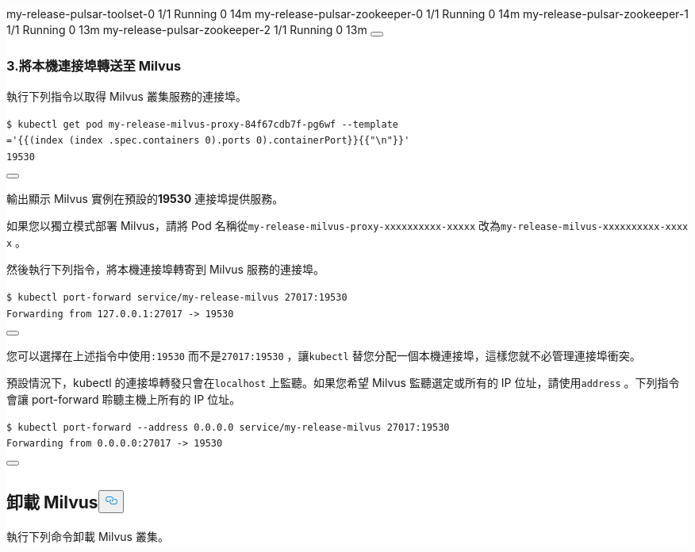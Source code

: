 my-release-pulsar-toolset<span class="hljs-number">-0</span>                     <span class="hljs-number">1</span>/<span class="hljs-number">1</span>     Running     <span class="hljs-number">0</span>          <span class="hljs-number">14</span>m
my-release-pulsar-zookeeper<span class="hljs-number">-0</span>                   <span class="hljs-number">1</span>/<span class="hljs-number">1</span>     Running     <span class="hljs-number">0</span>          <span class="hljs-number">14</span>m
my-release-pulsar-zookeeper<span class="hljs-number">-1</span>                   <span class="hljs-number">1</span>/<span class="hljs-number">1</span>     Running     <span class="hljs-number">0</span>          <span class="hljs-number">13</span>m
my-release-pulsar-zookeeper<span class="hljs-number">-2</span>                   <span class="hljs-number">1</span>/<span class="hljs-number">1</span>     Running     <span class="hljs-number">0</span>          <span class="hljs-number">13</span>m
<button class="copy-code-btn"></button></code></pre>
<h3 id="3-Forward-a-local-port-to-Milvus" class="common-anchor-header">3.將本機連接埠轉送至 Milvus</h3><p>執行下列指令以取得 Milvus 叢集服務的連接埠。</p>
<pre><code translate="no" class="language-shell">$ kubectl <span class="hljs-keyword">get</span> pod my-release-milvus-proxy<span class="hljs-number">-84f</span>67cdb7f-pg6wf --template
=<span class="hljs-string">&#x27;{{(index (index .spec.containers 0).ports 0).containerPort}}{{&quot;\n&quot;}}&#x27;</span>
<span class="hljs-number">19530</span>
<button class="copy-code-btn"></button></code></pre>
<p>輸出顯示 Milvus 實例在預設的<strong>19530</strong> 連接埠提供服務。</p>
<div class="alert note">
<p>如果您以獨立模式部署 Milvus，請將 Pod 名稱從<code translate="no">my-release-milvus-proxy-xxxxxxxxxx-xxxxx</code> 改為<code translate="no">my-release-milvus-xxxxxxxxxx-xxxxx</code> 。</p>
</div>
<p>然後執行下列指令，將本機連接埠轉寄到 Milvus 服務的連接埠。</p>
<pre><code translate="no" class="language-shell">$ kubectl port-forward service/my-release-milvus <span class="hljs-number">27017</span>:<span class="hljs-number">19530</span>
<span class="hljs-title class_">Forwarding</span> <span class="hljs-keyword">from</span> <span class="hljs-number">127.0</span><span class="hljs-number">.0</span><span class="hljs-number">.1</span>:<span class="hljs-number">27017</span> -&gt; <span class="hljs-number">19530</span>
<button class="copy-code-btn"></button></code></pre>
<p>您可以選擇在上述指令中使用<code translate="no">:19530</code> 而不是<code translate="no">27017:19530</code> ，讓<code translate="no">kubectl</code> 替您分配一個本機連接埠，這樣您就不必管理連接埠衝突。</p>
<p>預設情況下，kubectl 的連接埠轉發只會在<code translate="no">localhost</code> 上監聽。如果您希望 Milvus 監聽選定或所有的 IP 位址，請使用<code translate="no">address</code> 。下列指令會讓 port-forward 聆聽主機上所有的 IP 位址。</p>
<pre><code translate="no" class="language-shell">$ kubectl port-forward --address <span class="hljs-number">0.0</span><span class="hljs-number">.0</span><span class="hljs-number">.0</span> service/my-release-milvus <span class="hljs-number">27017</span>:<span class="hljs-number">19530</span>
<span class="hljs-title class_">Forwarding</span> <span class="hljs-keyword">from</span> <span class="hljs-number">0.0</span><span class="hljs-number">.0</span><span class="hljs-number">.0</span>:<span class="hljs-number">27017</span> -&gt; <span class="hljs-number">19530</span>
<button class="copy-code-btn"></button></code></pre>
<h2 id="Uninstall-Milvus" class="common-anchor-header">卸載 Milvus<button data-href="#Uninstall-Milvus" class="anchor-icon" translate="no">
      <svg translate="no"
        aria-hidden="true"
        focusable="false"
        height="20"
        version="1.1"
        viewBox="0 0 16 16"
        width="16"
      >
        <path
          fill="#0092E4"
          fill-rule="evenodd"
          d="M4 9h1v1H4c-1.5 0-3-1.69-3-3.5S2.55 3 4 3h4c1.45 0 3 1.69 3 3.5 0 1.41-.91 2.72-2 3.25V8.59c.58-.45 1-1.27 1-2.09C10 5.22 8.98 4 8 4H4c-.98 0-2 1.22-2 2.5S3 9 4 9zm9-3h-1v1h1c1 0 2 1.22 2 2.5S13.98 12 13 12H9c-.98 0-2-1.22-2-2.5 0-.83.42-1.64 1-2.09V6.25c-1.09.53-2 1.84-2 3.25C6 11.31 7.55 13 9 13h4c1.45 0 3-1.69 3-3.5S14.5 6 13 6z"
        ></path>
      </svg>
    </button></h2><p>執行下列命令卸載 Milvus 叢集。</p>